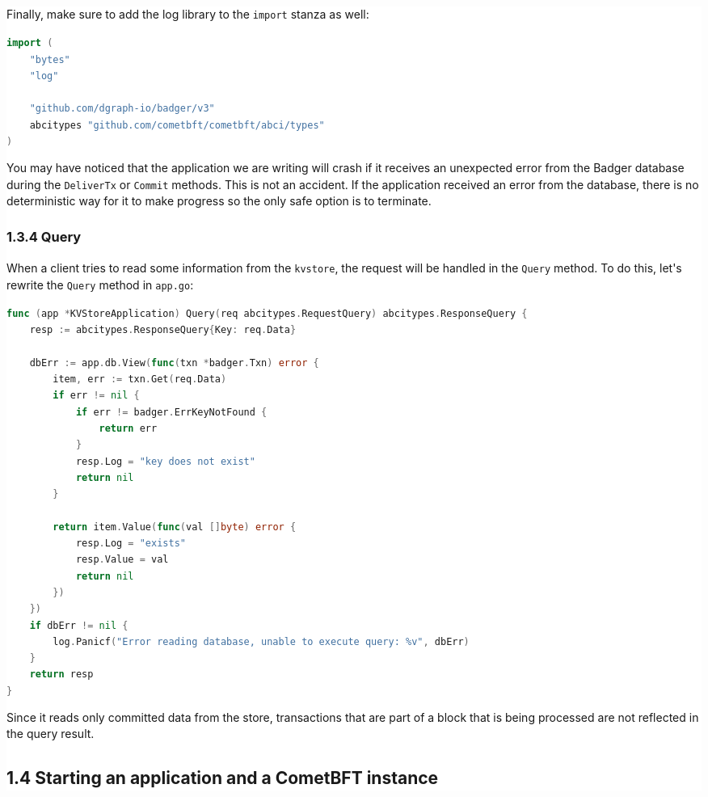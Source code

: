 Finally, make sure to add the log library to the `import` stanza as well:

```go
import (
	"bytes"
	"log"

	"github.com/dgraph-io/badger/v3"
	abcitypes "github.com/cometbft/cometbft/abci/types"
)
```

You may have noticed that the application we are writing will crash if it receives
an unexpected error from the Badger database during the `DeliverTx` or `Commit` methods.
This is not an accident. If the application received an error from the database, there
is no deterministic way for it to make progress so the only safe option is to terminate.

### 1.3.4 Query

When a client tries to read some information from the `kvstore`, the request will be
handled in the `Query` method. To do this, let's rewrite the `Query` method in `app.go`:

```go
func (app *KVStoreApplication) Query(req abcitypes.RequestQuery) abcitypes.ResponseQuery {
	resp := abcitypes.ResponseQuery{Key: req.Data}

	dbErr := app.db.View(func(txn *badger.Txn) error {
		item, err := txn.Get(req.Data)
		if err != nil {
			if err != badger.ErrKeyNotFound {
				return err
			}
			resp.Log = "key does not exist"
			return nil
		}

		return item.Value(func(val []byte) error {
			resp.Log = "exists"
			resp.Value = val
			return nil
		})
	})
	if dbErr != nil {
		log.Panicf("Error reading database, unable to execute query: %v", dbErr)
	}
	return resp
}
```

Since it reads only committed data from the store, transactions that are part of a block
that is being processed are not reflected in the query result.




## 1.4 Starting an application and a CometBFT instance

